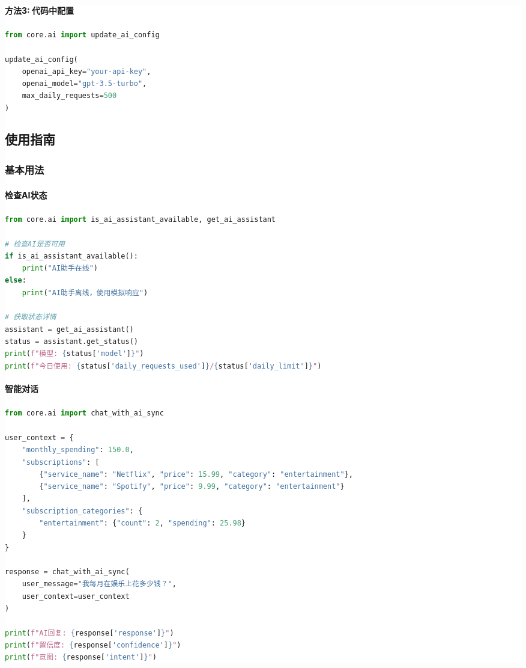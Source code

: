 #### 方法3: 代码中配置
```python
from core.ai import update_ai_config

update_ai_config(
    openai_api_key="your-api-key",
    openai_model="gpt-3.5-turbo",
    max_daily_requests=500
)
```

## 使用指南

### 基本用法

#### 检查AI状态
```python
from core.ai import is_ai_assistant_available, get_ai_assistant

# 检查AI是否可用
if is_ai_assistant_available():
    print("AI助手在线")
else:
    print("AI助手离线，使用模拟响应")

# 获取状态详情
assistant = get_ai_assistant()
status = assistant.get_status()
print(f"模型: {status['model']}")
print(f"今日使用: {status['daily_requests_used']}/{status['daily_limit']}")
```

#### 智能对话
```python
from core.ai import chat_with_ai_sync

user_context = {
    "monthly_spending": 150.0,
    "subscriptions": [
        {"service_name": "Netflix", "price": 15.99, "category": "entertainment"},
        {"service_name": "Spotify", "price": 9.99, "category": "entertainment"}
    ],
    "subscription_categories": {
        "entertainment": {"count": 2, "spending": 25.98}
    }
}

response = chat_with_ai_sync(
    user_message="我每月在娱乐上花多少钱？",
    user_context=user_context
)

print(f"AI回复: {response['response']}")
print(f"置信度: {response['confidence']}")
print(f"意图: {response['intent']}")
```
